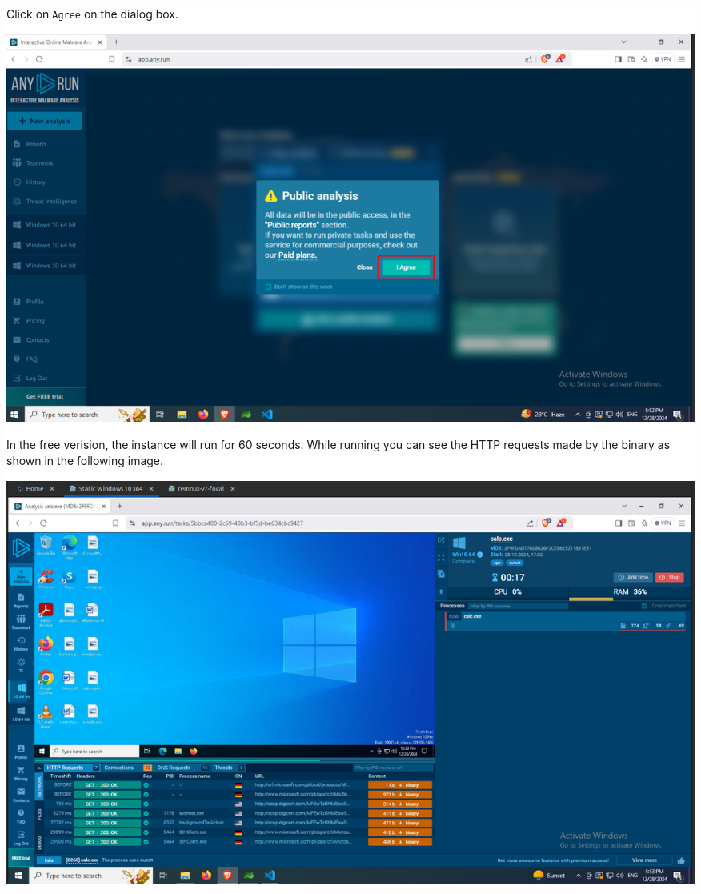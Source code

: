Click on `Agree` on the dialog box.

![alt text](assets/image-94.png)

In the free verision, the instance will run for 60 seconds. While running you can see the HTTP requests made by the binary as shown in the following image.

![alt text](assets/image-95.png)
